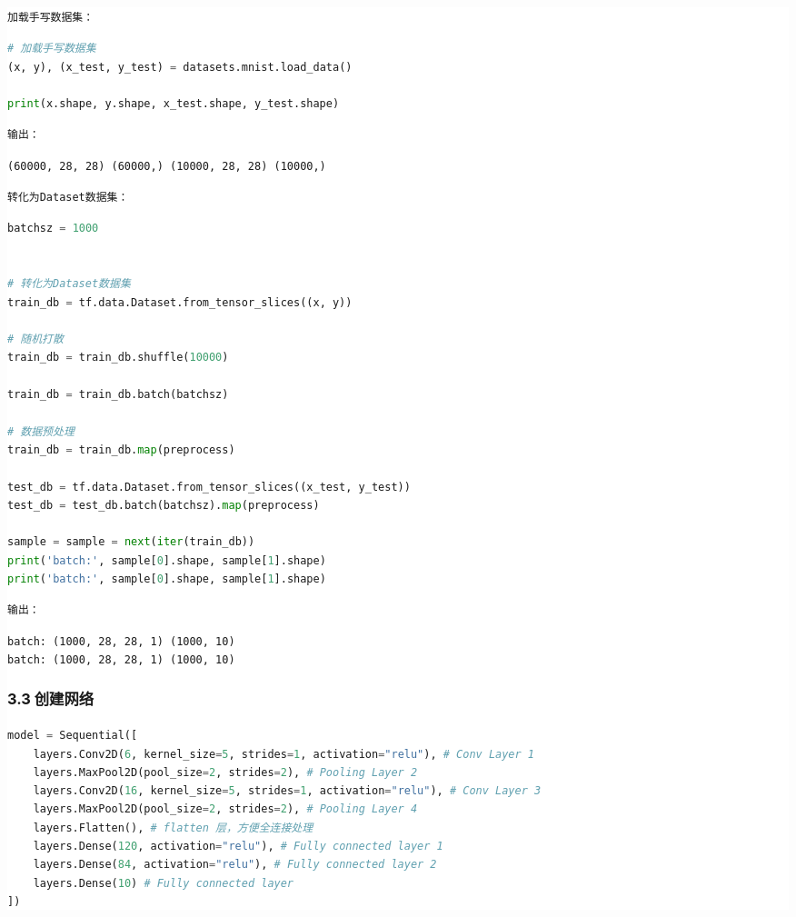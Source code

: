 `加载手写数据集：`

```python
# 加载手写数据集
(x, y), (x_test, y_test) = datasets.mnist.load_data()

print(x.shape, y.shape, x_test.shape, y_test.shape)
```

`输出：`

```
(60000, 28, 28) (60000,) (10000, 28, 28) (10000,)
```

`转化为Dataset数据集：`

```python
batchsz = 1000


# 转化为Dataset数据集
train_db = tf.data.Dataset.from_tensor_slices((x, y))

# 随机打散
train_db = train_db.shuffle(10000)

train_db = train_db.batch(batchsz)

# 数据预处理
train_db = train_db.map(preprocess)

test_db = tf.data.Dataset.from_tensor_slices((x_test, y_test))
test_db = test_db.batch(batchsz).map(preprocess)

sample = sample = next(iter(train_db))
print('batch:', sample[0].shape, sample[1].shape)
print('batch:', sample[0].shape, sample[1].shape)
```

`输出：`

```
batch: (1000, 28, 28, 1) (1000, 10)
batch: (1000, 28, 28, 1) (1000, 10)
```

### 3.3 创建网络

```python
model = Sequential([
    layers.Conv2D(6, kernel_size=5, strides=1, activation="relu"), # Conv Layer 1
    layers.MaxPool2D(pool_size=2, strides=2), # Pooling Layer 2
    layers.Conv2D(16, kernel_size=5, strides=1, activation="relu"), # Conv Layer 3
    layers.MaxPool2D(pool_size=2, strides=2), # Pooling Layer 4
    layers.Flatten(), # flatten 层，方便全连接处理
    layers.Dense(120, activation="relu"), # Fully connected layer 1
    layers.Dense(84, activation="relu"), # Fully connected layer 2
    layers.Dense(10) # Fully connected layer 
])
```
